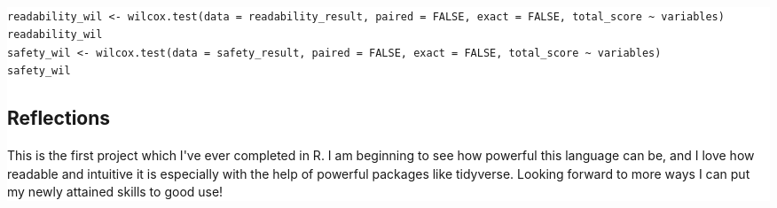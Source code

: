 ```
readability_wil <- wilcox.test(data = readability_result, paired = FALSE, exact = FALSE, total_score ~ variables)
readability_wil
safety_wil <- wilcox.test(data = safety_result, paired = FALSE, exact = FALSE, total_score ~ variables)
safety_wil
```

## Reflections
This is the first project which I've ever completed in R. I am beginning to see how powerful this language can be, and I love how readable and intuitive it is especially with the help of powerful packages like tidyverse. Looking forward to more ways I can put my newly attained skills to good use!

